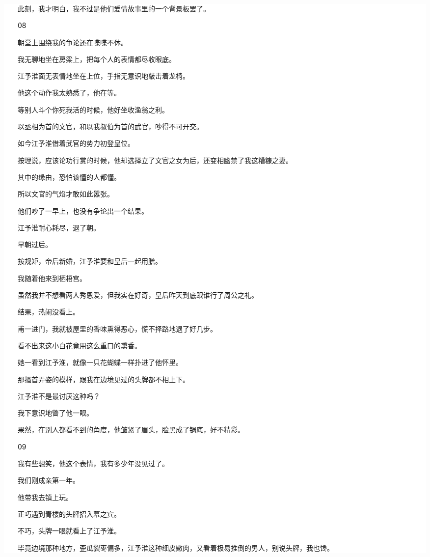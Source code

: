 &emsp;&emsp;此刻，我才明白，我不过是他们爱情故事里的一个背景板罢了。  
  
&emsp;&emsp;08  
  
&emsp;&emsp;朝堂上围绕我的争论还在喋喋不休。  
  
&emsp;&emsp;我无聊地坐在房梁上，把每个人的表情都尽收眼底。  
  
&emsp;&emsp;江予淮面无表情地坐在上位，手指无意识地敲击着龙椅。  
  
&emsp;&emsp;他这个动作我太熟悉了，他在等。  
  
&emsp;&emsp;等别人斗个你死我活的时候，他好坐收渔翁之利。  
  
&emsp;&emsp;以丞相为首的文官，和以我叔伯为首的武官，吵得不可开交。  
  
&emsp;&emsp;如今江予淮借着武官的势力初登皇位。  
  
&emsp;&emsp;按理说，应该论功行赏的时候，他却选择立了文官之女为后，还变相幽禁了我这糟糠之妻。  
  
&emsp;&emsp;其中的缘由，恐怕该懂的人都懂。  
  
&emsp;&emsp;所以文官的气焰才敢如此嚣张。  
  
&emsp;&emsp;他们吵了一早上，也没有争论出一个结果。  
  
&emsp;&emsp;江予淮耐心耗尽，退了朝。  
  
&emsp;&emsp;早朝过后。  
  
&emsp;&emsp;按规矩，帝后新婚，江予淮要和皇后一起用膳。  
  
&emsp;&emsp;我随着他来到栖梧宫。  
  
&emsp;&emsp;虽然我并不想看两人秀恩爱，但我实在好奇，皇后昨天到底跟谁行了周公之礼。  
  
&emsp;&emsp;结果，热闹没看上。  
  
&emsp;&emsp;甫一进门，我就被屋里的香味熏得恶心，慌不择路地退了好几步。  
  
&emsp;&emsp;看不出来这小白花竟用这么重口的熏香。  
  
&emsp;&emsp;她一看到江予淮，就像一只花蝴蝶一样扑进了他怀里。  
  
&emsp;&emsp;那搔首弄姿的模样，跟我在边境见过的头牌都不相上下。  
  
&emsp;&emsp;江予淮不是最讨厌这种吗？  
  
&emsp;&emsp;我下意识地瞥了他一眼。  
  
&emsp;&emsp;果然，在别人都看不到的角度，他皱紧了眉头，脸黑成了锅底，好不精彩。  
  
&emsp;&emsp;09  
  
&emsp;&emsp;我有些想笑，他这个表情，我有多少年没见过了。  
  
&emsp;&emsp;我们刚成亲第一年。  
  
&emsp;&emsp;他带我去镇上玩。  
  
&emsp;&emsp;正巧遇到青楼的头牌招入幕之宾。  
  
&emsp;&emsp;不巧，头牌一眼就看上了江予淮。  
  
&emsp;&emsp;毕竟边境那种地方，歪瓜裂枣偏多，江予淮这种细皮嫩肉，又看着极易推倒的男人，别说头牌，我也馋。  
  